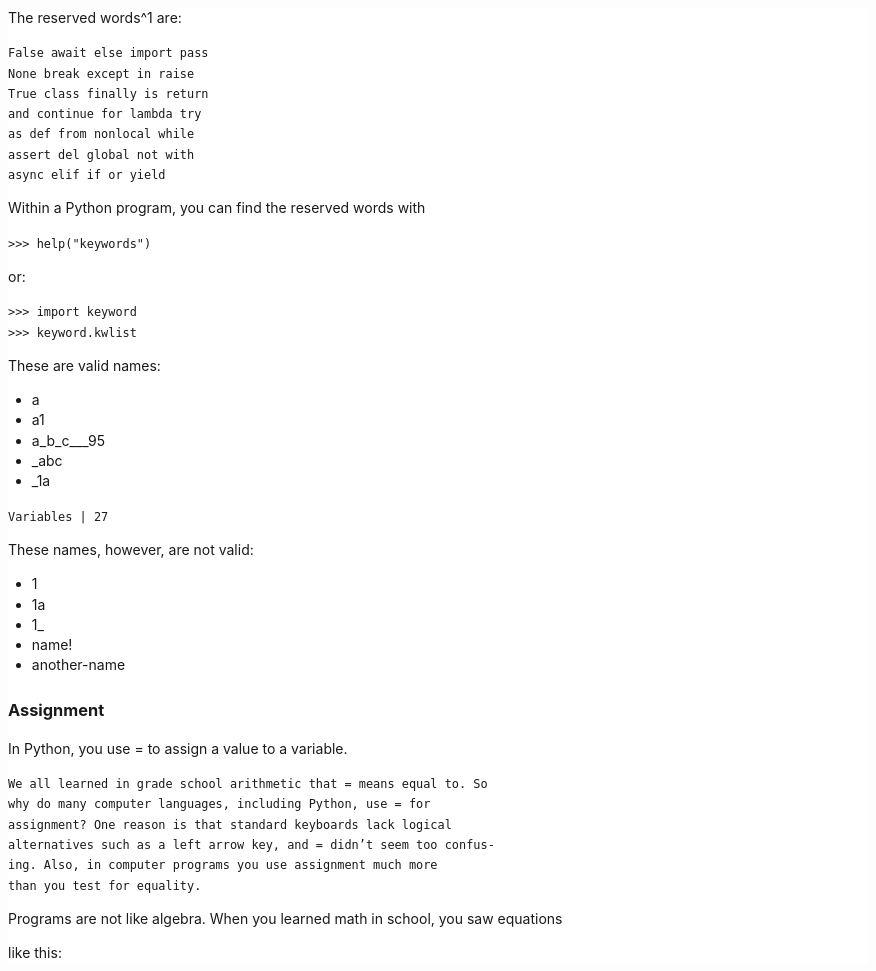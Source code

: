 The reserved words^1 are:

```
False await else import pass
None break except in raise
True class finally is return
and continue for lambda try
as def from nonlocal while
assert del global not with
async elif if or yield
```
Within a Python program, you can find the reserved words with

```
>>> help("keywords")
```
or:

```
>>> import keyword
>>> keyword.kwlist
```
These are valid names:

- a
- a1
- a_b_c___95
- _abc
- _1a

```
Variables | 27
```

These names, however, are not valid:

- 1
- 1a
- 1_
- name!
- another-name

### Assignment

In Python, you use = to assign a value to a variable.

```
We all learned in grade school arithmetic that = means equal to. So
why do many computer languages, including Python, use = for
assignment? One reason is that standard keyboards lack logical
alternatives such as a left arrow key, and = didn’t seem too confus‐
ing. Also, in computer programs you use assignment much more
than you test for equality.
```
Programs are not like algebra. When you learned math in school, you saw equations

like this:
